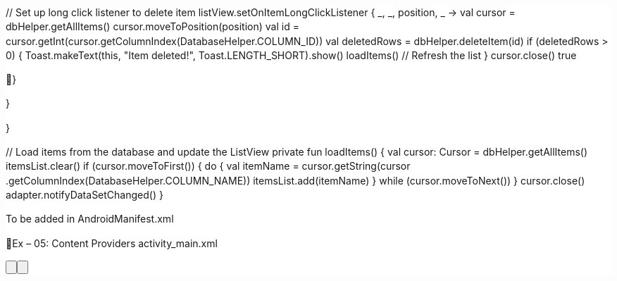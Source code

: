 // Set up long click listener to delete item
listView.setOnItemLongClickListener { _, _, position, _ ->
val cursor = dbHelper.getAllItems()
cursor.moveToPosition(position)
val id = cursor.getInt(cursor.getColumnIndex(DatabaseHelper.COLUMN_ID))
val deletedRows = dbHelper.deleteItem(id)
if (deletedRows > 0) {
Toast.makeText(this, "Item deleted!", Toast.LENGTH_SHORT).show()
loadItems() // Refresh the list
}
cursor.close()
true

}

}

}

// Load items from the database and update the ListView
private fun loadItems() {
val cursor: Cursor = dbHelper.getAllItems()
itemsList.clear()
if (cursor.moveToFirst()) {
do {
val itemName = cursor.getString(cursor
.getColumnIndex(DatabaseHelper.COLUMN_NAME))
itemsList.add(itemName)
} while (cursor.moveToNext())
}
cursor.close()
adapter.notifyDataSetChanged()
}

To be added in AndroidManifest.xml
<uses-permission android:name="android.permission.WRITE_EXTERNAL_STORAGE"/>
<uses-permission android:name="android.permission.READ_EXTERNAL_STORAGE"/>

Ex – 05: Content Providers
activity_main.xml
<?xml version="1.0" encoding="utf-8"?>
<LinearLayout xmlns:android="http://schemas.android.com/apk/res/android"
android:layout_width="match_parent"
android:layout_height="match_parent"
android:orientation="vertical"
android:padding="16dp">

<Button
android:id="@+id/btnContacts"
android:layout_width="wrap_content"
android:layout_height="wrap_content"
android:text="Fetch Contacts" />

<Button
android:id="@+id/btnSms"
android:layout_width="wrap_content"
android:layout_height="wrap_content"
android:text="Fetch SMS" />
